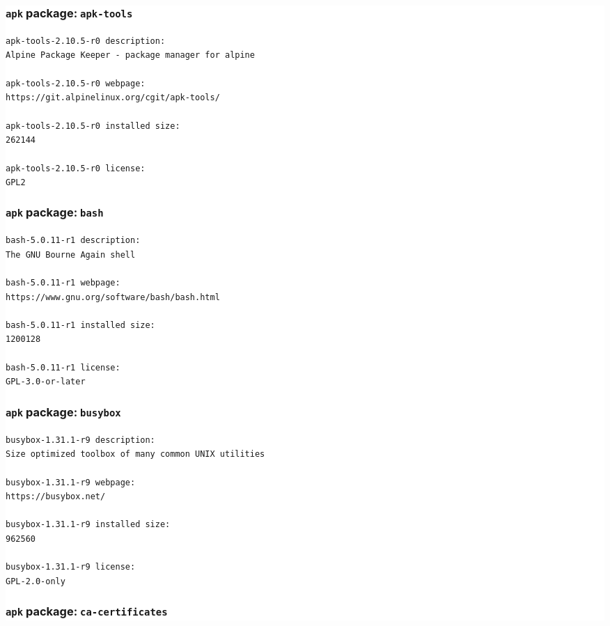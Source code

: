 ### `apk` package: `apk-tools`

```console
apk-tools-2.10.5-r0 description:
Alpine Package Keeper - package manager for alpine

apk-tools-2.10.5-r0 webpage:
https://git.alpinelinux.org/cgit/apk-tools/

apk-tools-2.10.5-r0 installed size:
262144

apk-tools-2.10.5-r0 license:
GPL2

```

### `apk` package: `bash`

```console
bash-5.0.11-r1 description:
The GNU Bourne Again shell

bash-5.0.11-r1 webpage:
https://www.gnu.org/software/bash/bash.html

bash-5.0.11-r1 installed size:
1200128

bash-5.0.11-r1 license:
GPL-3.0-or-later

```

### `apk` package: `busybox`

```console
busybox-1.31.1-r9 description:
Size optimized toolbox of many common UNIX utilities

busybox-1.31.1-r9 webpage:
https://busybox.net/

busybox-1.31.1-r9 installed size:
962560

busybox-1.31.1-r9 license:
GPL-2.0-only

```

### `apk` package: `ca-certificates`
